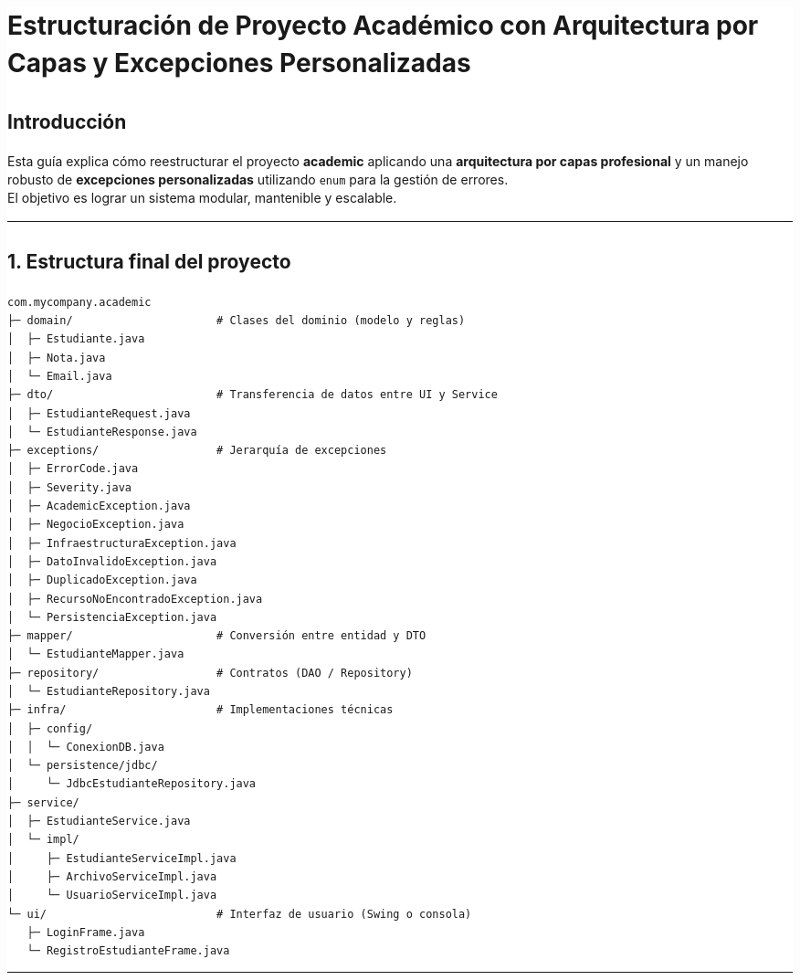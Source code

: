 # Estructuración de Proyecto Académico con Arquitectura por Capas y Excepciones Personalizadas

## Introducción

Esta guía explica cómo reestructurar el proyecto **academic** aplicando una **arquitectura por capas profesional** y un manejo robusto de **excepciones personalizadas** utilizando `enum` para la gestión de errores.  
El objetivo es lograr un sistema modular, mantenible y escalable.

---

## 1. Estructura final del proyecto

```text
com.mycompany.academic
├─ domain/                      # Clases del dominio (modelo y reglas)
│  ├─ Estudiante.java
│  ├─ Nota.java
│  └─ Email.java
├─ dto/                         # Transferencia de datos entre UI y Service
│  ├─ EstudianteRequest.java
│  └─ EstudianteResponse.java
├─ exceptions/                  # Jerarquía de excepciones
│  ├─ ErrorCode.java
│  ├─ Severity.java
│  ├─ AcademicException.java
│  ├─ NegocioException.java
│  ├─ InfraestructuraException.java
│  ├─ DatoInvalidoException.java
│  ├─ DuplicadoException.java
│  ├─ RecursoNoEncontradoException.java
│  └─ PersistenciaException.java
├─ mapper/                      # Conversión entre entidad y DTO
│  └─ EstudianteMapper.java
├─ repository/                  # Contratos (DAO / Repository)
│  └─ EstudianteRepository.java
├─ infra/                       # Implementaciones técnicas
│  ├─ config/
│  │  └─ ConexionDB.java
│  └─ persistence/jdbc/
│     └─ JdbcEstudianteRepository.java
├─ service/
│  ├─ EstudianteService.java
│  └─ impl/
│     ├─ EstudianteServiceImpl.java
│     ├─ ArchivoServiceImpl.java
│     └─ UsuarioServiceImpl.java
└─ ui/                          # Interfaz de usuario (Swing o consola)
   ├─ LoginFrame.java
   └─ RegistroEstudianteFrame.java
```

---